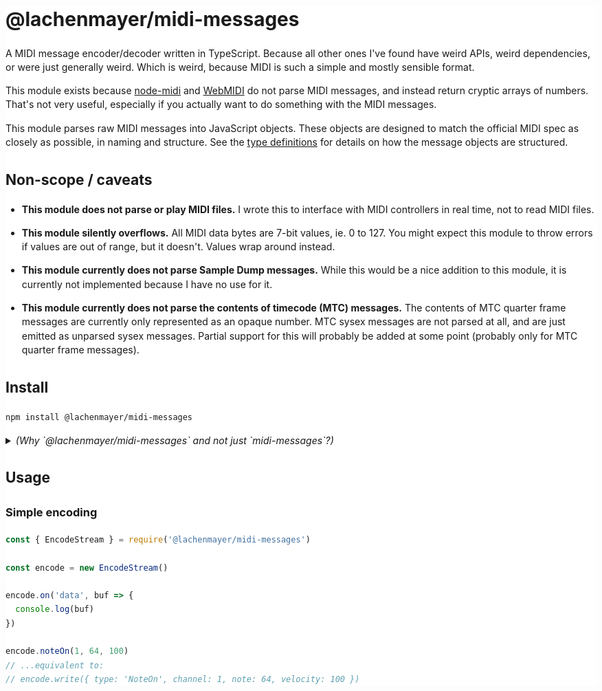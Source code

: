# @lachenmayer/midi-messages

A MIDI message encoder/decoder written in TypeScript. Because all other ones I've found have weird APIs, weird dependencies, or were just generally weird. Which is weird, because MIDI is such a simple and mostly sensible format.

This module exists because [node-midi](https://www.npmjs.com/package/midi) and [WebMIDI](https://www.w3.org/TR/webmidi/) do not parse MIDI messages, and instead return cryptic arrays of numbers. That's not very useful, especially if you actually want to do something with the MIDI messages.

This module parses raw MIDI messages into JavaScript objects. These objects are designed to match the official MIDI spec as closely as possible, in naming and structure. See the [type definitions](src/types.ts) for details on how the message objects are structured.

## Non-scope / caveats

- **This module does not parse or play MIDI files.** I wrote this to interface with MIDI controllers in real time, not to read MIDI files.

- **This module silently overflows.** All MIDI data bytes are 7-bit values, ie. 0 to 127. You might expect this module to throw errors if values are out of range, but it doesn't. Values wrap around instead.

- **This module currently does not parse Sample Dump messages.** While this would be a nice addition to this module, it is currently not implemented because I have no use for it.

- **This module currently does not parse the contents of timecode (MTC) messages.** The contents of MTC quarter frame messages are currently only represented as an opaque number. MTC sysex messages are not parsed at all, and are just emitted as unparsed sysex messages. Partial support for this will probably be added at some point (probably only for MTC quarter frame messages).

## Install

```
npm install @lachenmayer/midi-messages
```

<details><summary><em>(Why `@lachenmayer/midi-messages` and not just `midi-messages`?)</em></summary></details>

## Usage

### Simple encoding

```js
const { EncodeStream } = require('@lachenmayer/midi-messages')

const encode = new EncodeStream()

encode.on('data', buf => {
  console.log(buf)
})

encode.noteOn(1, 64, 100)
// ...equivalent to:
// encode.write({ type: 'NoteOn', channel: 1, note: 64, velocity: 100 })
```
